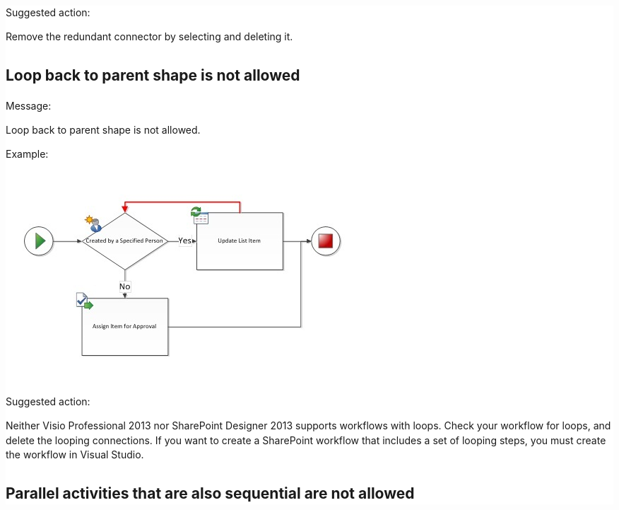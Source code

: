     
    
Suggested action:
  
    
    
Remove the redundant connector by selecting and deleting it.
  
    
    

## Loop back to parent shape is not allowed
<a name="section6"> </a>

Message:
  
    
    
Loop back to parent shape is not allowed.
  
    
    
Example:
  
    
    

  
    
    
![Loop back to parent shape is not allowed](../images/spd15-wf-error5.JPG)
  
    
    
Suggested action:
  
    
    
Neither Visio Professional 2013 nor SharePoint Designer 2013 supports workflows with loops. Check your workflow for loops, and delete the looping connections. If you want to create a SharePoint workflow that includes a set of looping steps, you must create the workflow in Visual Studio.
  
    
    

## Parallel activities that are also sequential are not allowed
<a name="section7"> </a>
